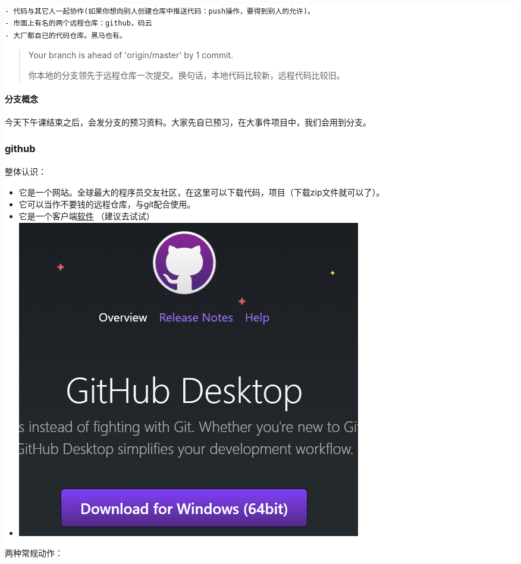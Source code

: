 	- 代码与其它人一起协作(如果你想向别人创建仓库中推送代码：push操作，要得到别人的允许)。
	- 市面上有名的两个远程仓库：github，码云
	- 大厂都自已的代码仓库。黑马也有。

>  Your branch is ahead of 'origin/master' by 1 commit.
>
> 你本地的分支领先于远程仓库一次提交。换句话，本地代码比较新，远程代码比较旧。

#### 分支概念

今天下午课结束之后，会发分支的预习资料。大家先自已预习，在大事件项目中，我们会用到分支。





### github

整体认识：

- 它是一个网站。全球最大的程序员交友社区，在这里可以下载代码，项目（下载zip文件就可以了）。
- 它可以当作不要钱的远程仓库，与git配合使用。
- 它是一个客户端[软件](https://desktop.github.com/) （建议去试试）
- ![image-20200203115305163](asset/image-20200203115305163.png)



两种常规动作：
